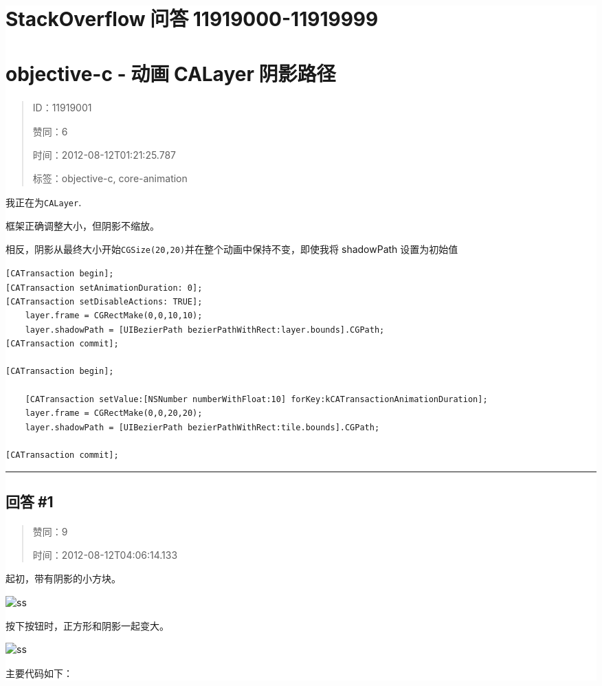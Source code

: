 # StackOverflow 问答 11919000-11919999

# objective-c - 动画 CALayer 阴影路径

> ID：11919001
> 
> 赞同：6
> 
> 时间：2012-08-12T01:21:25.787
> 
> 标签：objective-c, core-animation

我正在为`CALayer`.

框架正确调整大小，但阴影不缩放。

相反，阴影从最终大小开始`CGSize(20,20)`并在整个动画中保持不变，即使我将 shadowPath 设置为初始值

```
[CATransaction begin];
[CATransaction setAnimationDuration: 0];
[CATransaction setDisableActions: TRUE];
    layer.frame = CGRectMake(0,0,10,10);
    layer.shadowPath = [UIBezierPath bezierPathWithRect:layer.bounds].CGPath;
[CATransaction commit];

[CATransaction begin];

    [CATransaction setValue:[NSNumber numberWithFloat:10] forKey:kCATransactionAnimationDuration];
    layer.frame = CGRectMake(0,0,20,20);
    layer.shadowPath = [UIBezierPath bezierPathWithRect:tile.bounds].CGPath;

[CATransaction commit]; 
```

* * *

## 回答 #1

> 赞同：9
> 
> 时间：2012-08-12T04:06:14.133

起初，带有阴影的小方块。

![ss](../Images/bdaab8dcb9333c2058dd98c621496958.png)

按下按钮时，正方形和阴影一起变大。

![ss](../Images/a871bbc4dc29a4f21e55f66603d90247.png)

主要代码如下：
